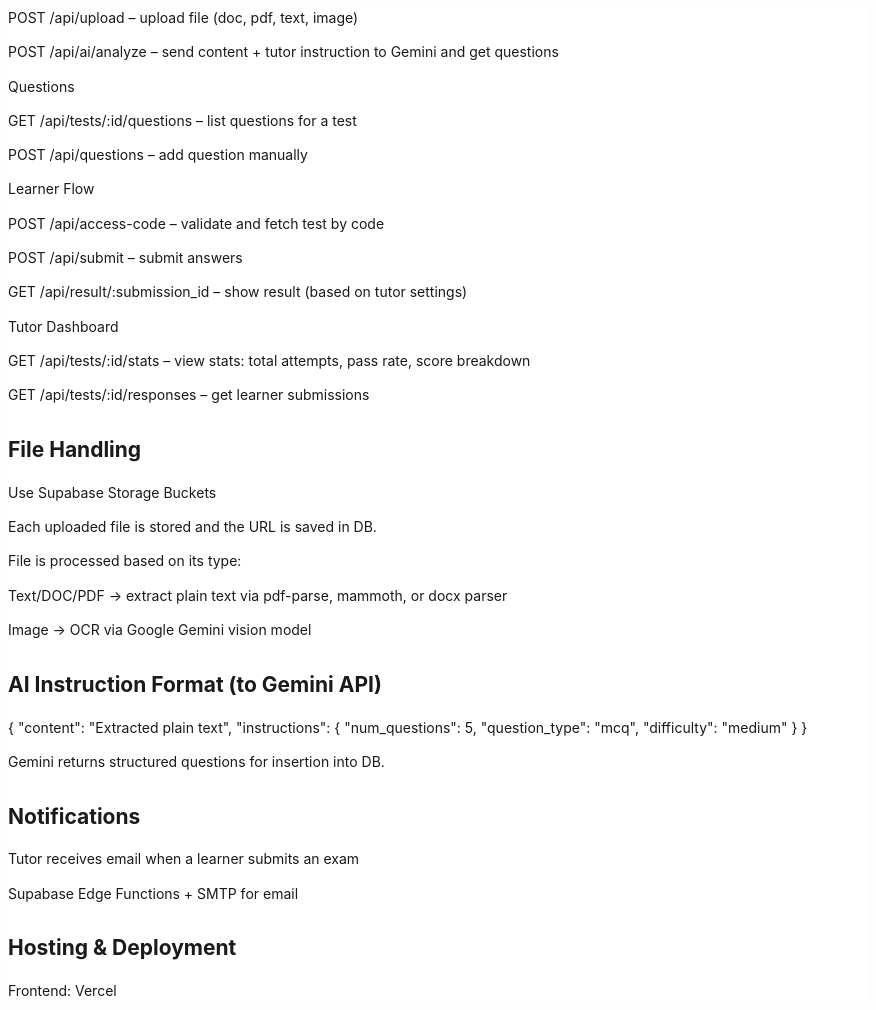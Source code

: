POST /api/upload – upload file (doc, pdf, text, image)

POST /api/ai/analyze – send content + tutor instruction to Gemini and get questions

Questions

GET /api/tests/:id/questions – list questions for a test

POST /api/questions – add question manually

Learner Flow

POST /api/access-code – validate and fetch test by code

POST /api/submit – submit answers

GET /api/result/:submission_id – show result (based on tutor settings)

Tutor Dashboard

GET /api/tests/:id/stats – view stats: total attempts, pass rate, score breakdown

GET /api/tests/:id/responses – get learner submissions

## File Handling

Use Supabase Storage Buckets

Each uploaded file is stored and the URL is saved in DB.

File is processed based on its type:

Text/DOC/PDF → extract plain text via pdf-parse, mammoth, or docx parser

Image → OCR via Google Gemini vision model

## AI Instruction Format (to Gemini API)

{
"content": "Extracted plain text",
"instructions": {
"num_questions": 5,
"question_type": "mcq",
"difficulty": "medium"
}
}

Gemini returns structured questions for insertion into DB.

## Notifications

Tutor receives email when a learner submits an exam

Supabase Edge Functions + SMTP for email

## Hosting & Deployment

Frontend: Vercel
